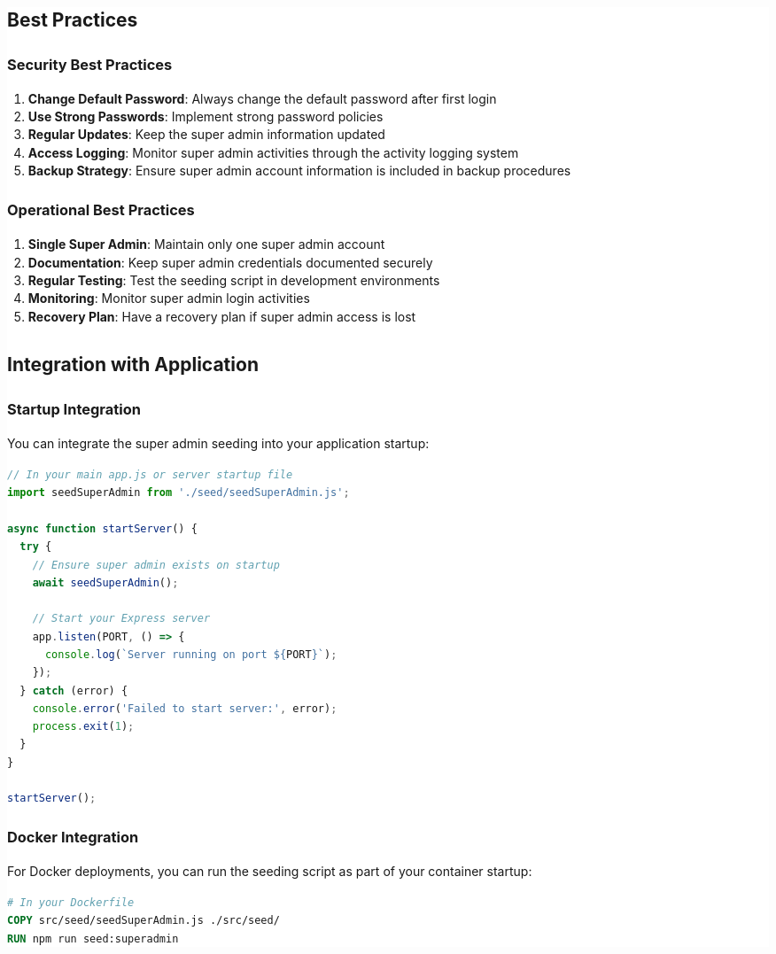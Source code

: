 ## Best Practices

### Security Best Practices

1. **Change Default Password**: Always change the default password after first login
2. **Use Strong Passwords**: Implement strong password policies
3. **Regular Updates**: Keep the super admin information updated
4. **Access Logging**: Monitor super admin activities through the activity logging system
5. **Backup Strategy**: Ensure super admin account information is included in backup procedures

### Operational Best Practices

1. **Single Super Admin**: Maintain only one super admin account
2. **Documentation**: Keep super admin credentials documented securely
3. **Regular Testing**: Test the seeding script in development environments
4. **Monitoring**: Monitor super admin login activities
5. **Recovery Plan**: Have a recovery plan if super admin access is lost

## Integration with Application

### Startup Integration

You can integrate the super admin seeding into your application startup:

```javascript
// In your main app.js or server startup file
import seedSuperAdmin from './seed/seedSuperAdmin.js';

async function startServer() {
  try {
    // Ensure super admin exists on startup
    await seedSuperAdmin();
    
    // Start your Express server
    app.listen(PORT, () => {
      console.log(`Server running on port ${PORT}`);
    });
  } catch (error) {
    console.error('Failed to start server:', error);
    process.exit(1);
  }
}

startServer();
```

### Docker Integration

For Docker deployments, you can run the seeding script as part of your container startup:

```dockerfile
# In your Dockerfile
COPY src/seed/seedSuperAdmin.js ./src/seed/
RUN npm run seed:superadmin
```
